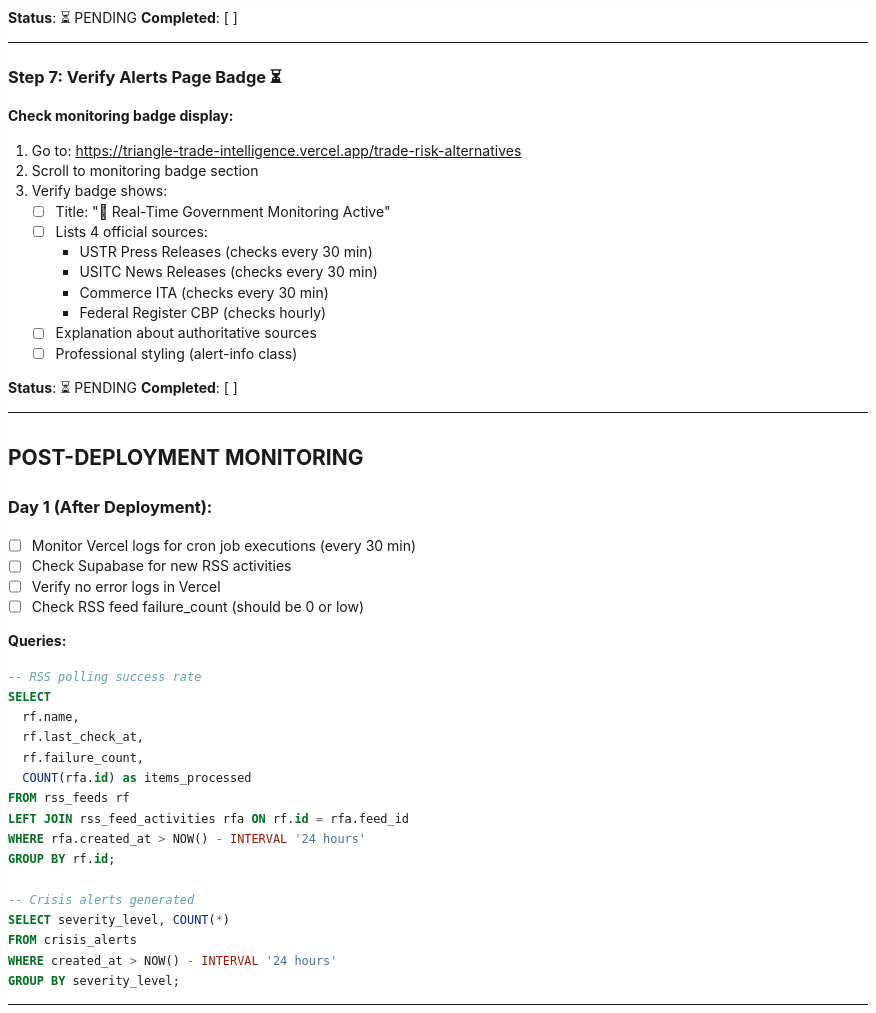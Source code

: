 **Status**: ⏳ PENDING
**Completed**: [ ]

---

### Step 7: Verify Alerts Page Badge ⏳

**Check monitoring badge display:**

1. Go to: https://triangle-trade-intelligence.vercel.app/trade-risk-alternatives
2. Scroll to monitoring badge section
3. Verify badge shows:
   - [ ] Title: "📡 Real-Time Government Monitoring Active"
   - [ ] Lists 4 official sources:
     - USTR Press Releases (checks every 30 min)
     - USITC News Releases (checks every 30 min)
     - Commerce ITA (checks every 30 min)
     - Federal Register CBP (checks hourly)
   - [ ] Explanation about authoritative sources
   - [ ] Professional styling (alert-info class)

**Status**: ⏳ PENDING
**Completed**: [ ]

---

## POST-DEPLOYMENT MONITORING

### Day 1 (After Deployment):
- [ ] Monitor Vercel logs for cron job executions (every 30 min)
- [ ] Check Supabase for new RSS activities
- [ ] Verify no error logs in Vercel
- [ ] Check RSS feed failure_count (should be 0 or low)

**Queries:**
```sql
-- RSS polling success rate
SELECT
  rf.name,
  rf.last_check_at,
  rf.failure_count,
  COUNT(rfa.id) as items_processed
FROM rss_feeds rf
LEFT JOIN rss_feed_activities rfa ON rf.id = rfa.feed_id
WHERE rfa.created_at > NOW() - INTERVAL '24 hours'
GROUP BY rf.id;

-- Crisis alerts generated
SELECT severity_level, COUNT(*)
FROM crisis_alerts
WHERE created_at > NOW() - INTERVAL '24 hours'
GROUP BY severity_level;
```

---